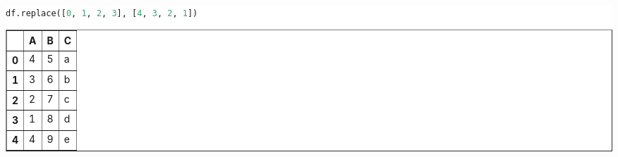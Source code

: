 


```python
df.replace([0, 1, 2, 3], [4, 3, 2, 1])
```




<div>
<table border="1" class="dataframe">
  <thead>
    <tr style="text-align: right;">
      <th></th>
      <th>A</th>
      <th>B</th>
      <th>C</th>
    </tr>
  </thead>
  <tbody>
    <tr>
      <th>0</th>
      <td>4</td>
      <td>5</td>
      <td>a</td>
    </tr>
    <tr>
      <th>1</th>
      <td>3</td>
      <td>6</td>
      <td>b</td>
    </tr>
    <tr>
      <th>2</th>
      <td>2</td>
      <td>7</td>
      <td>c</td>
    </tr>
    <tr>
      <th>3</th>
      <td>1</td>
      <td>8</td>
      <td>d</td>
    </tr>
    <tr>
      <th>4</th>
      <td>4</td>
      <td>9</td>
      <td>e</td>
    </tr>
  </tbody>
</table>
</div>
